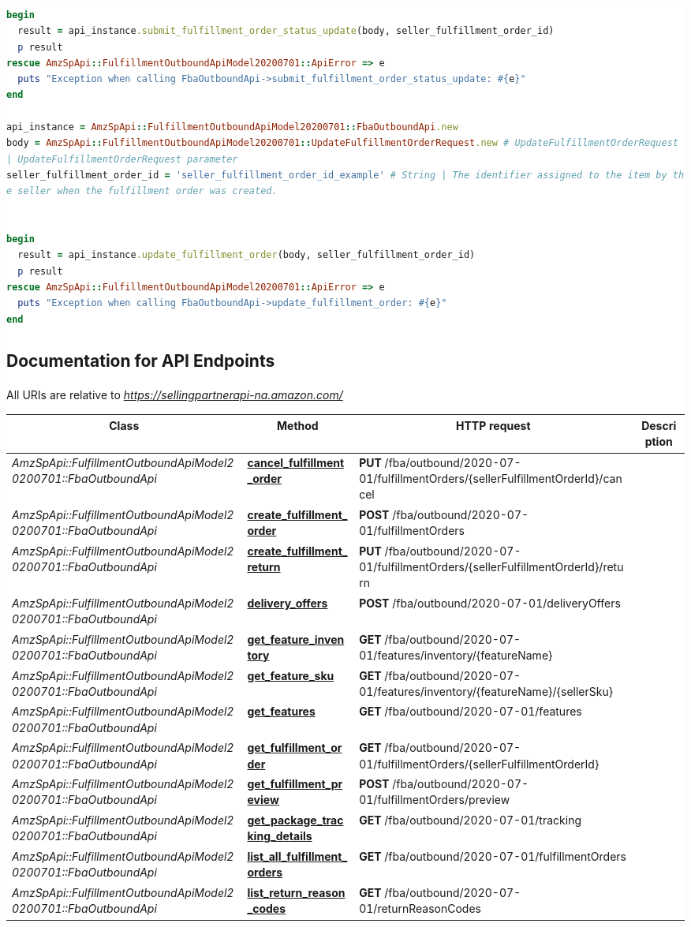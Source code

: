 ```ruby
begin
  result = api_instance.submit_fulfillment_order_status_update(body, seller_fulfillment_order_id)
  p result
rescue AmzSpApi::FulfillmentOutboundApiModel20200701::ApiError => e
  puts "Exception when calling FbaOutboundApi->submit_fulfillment_order_status_update: #{e}"
end

api_instance = AmzSpApi::FulfillmentOutboundApiModel20200701::FbaOutboundApi.new
body = AmzSpApi::FulfillmentOutboundApiModel20200701::UpdateFulfillmentOrderRequest.new # UpdateFulfillmentOrderRequest | UpdateFulfillmentOrderRequest parameter
seller_fulfillment_order_id = 'seller_fulfillment_order_id_example' # String | The identifier assigned to the item by the seller when the fulfillment order was created.


begin
  result = api_instance.update_fulfillment_order(body, seller_fulfillment_order_id)
  p result
rescue AmzSpApi::FulfillmentOutboundApiModel20200701::ApiError => e
  puts "Exception when calling FbaOutboundApi->update_fulfillment_order: #{e}"
end
```

## Documentation for API Endpoints

All URIs are relative to *https://sellingpartnerapi-na.amazon.com/*

Class | Method | HTTP request | Description
------------ | ------------- | ------------- | -------------
*AmzSpApi::FulfillmentOutboundApiModel20200701::FbaOutboundApi* | [**cancel_fulfillment_order**](docs/FbaOutboundApi.md#cancel_fulfillment_order) | **PUT** /fba/outbound/2020-07-01/fulfillmentOrders/{sellerFulfillmentOrderId}/cancel | 
*AmzSpApi::FulfillmentOutboundApiModel20200701::FbaOutboundApi* | [**create_fulfillment_order**](docs/FbaOutboundApi.md#create_fulfillment_order) | **POST** /fba/outbound/2020-07-01/fulfillmentOrders | 
*AmzSpApi::FulfillmentOutboundApiModel20200701::FbaOutboundApi* | [**create_fulfillment_return**](docs/FbaOutboundApi.md#create_fulfillment_return) | **PUT** /fba/outbound/2020-07-01/fulfillmentOrders/{sellerFulfillmentOrderId}/return | 
*AmzSpApi::FulfillmentOutboundApiModel20200701::FbaOutboundApi* | [**delivery_offers**](docs/FbaOutboundApi.md#delivery_offers) | **POST** /fba/outbound/2020-07-01/deliveryOffers | 
*AmzSpApi::FulfillmentOutboundApiModel20200701::FbaOutboundApi* | [**get_feature_inventory**](docs/FbaOutboundApi.md#get_feature_inventory) | **GET** /fba/outbound/2020-07-01/features/inventory/{featureName} | 
*AmzSpApi::FulfillmentOutboundApiModel20200701::FbaOutboundApi* | [**get_feature_sku**](docs/FbaOutboundApi.md#get_feature_sku) | **GET** /fba/outbound/2020-07-01/features/inventory/{featureName}/{sellerSku} | 
*AmzSpApi::FulfillmentOutboundApiModel20200701::FbaOutboundApi* | [**get_features**](docs/FbaOutboundApi.md#get_features) | **GET** /fba/outbound/2020-07-01/features | 
*AmzSpApi::FulfillmentOutboundApiModel20200701::FbaOutboundApi* | [**get_fulfillment_order**](docs/FbaOutboundApi.md#get_fulfillment_order) | **GET** /fba/outbound/2020-07-01/fulfillmentOrders/{sellerFulfillmentOrderId} | 
*AmzSpApi::FulfillmentOutboundApiModel20200701::FbaOutboundApi* | [**get_fulfillment_preview**](docs/FbaOutboundApi.md#get_fulfillment_preview) | **POST** /fba/outbound/2020-07-01/fulfillmentOrders/preview | 
*AmzSpApi::FulfillmentOutboundApiModel20200701::FbaOutboundApi* | [**get_package_tracking_details**](docs/FbaOutboundApi.md#get_package_tracking_details) | **GET** /fba/outbound/2020-07-01/tracking | 
*AmzSpApi::FulfillmentOutboundApiModel20200701::FbaOutboundApi* | [**list_all_fulfillment_orders**](docs/FbaOutboundApi.md#list_all_fulfillment_orders) | **GET** /fba/outbound/2020-07-01/fulfillmentOrders | 
*AmzSpApi::FulfillmentOutboundApiModel20200701::FbaOutboundApi* | [**list_return_reason_codes**](docs/FbaOutboundApi.md#list_return_reason_codes) | **GET** /fba/outbound/2020-07-01/returnReasonCodes | 